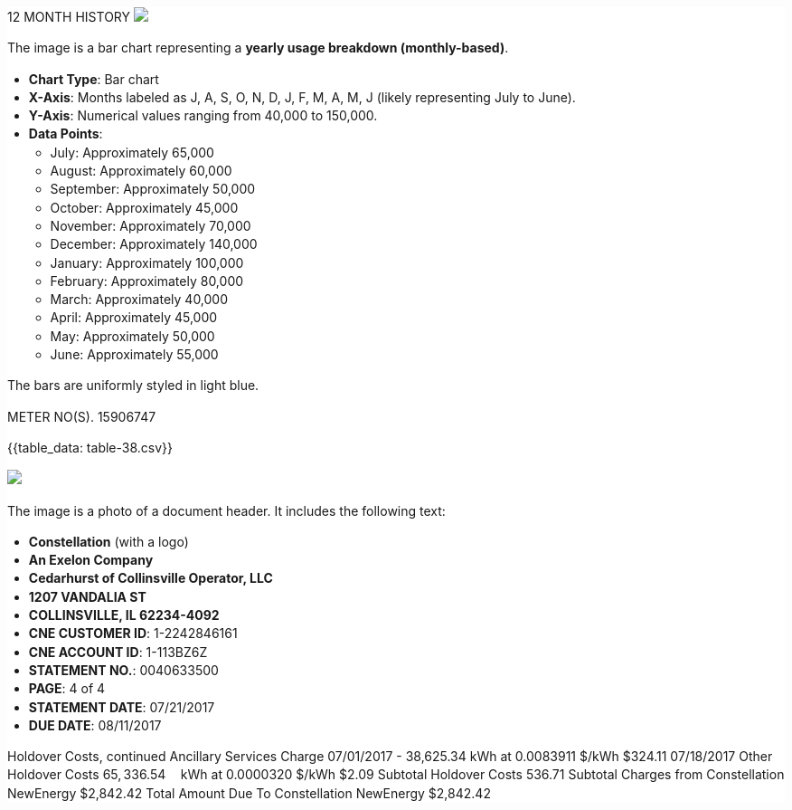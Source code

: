 12 MONTH HISTORY
![](images/img-12.jpeg)

The image is a bar chart representing a **yearly usage breakdown (monthly-based)**. 

- **Chart Type**: Bar chart
- **X-Axis**: Months labeled as J, A, S, O, N, D, J, F, M, A, M, J (likely representing July to June).
- **Y-Axis**: Numerical values ranging from 40,000 to 150,000.
- **Data Points**: 
  - July: Approximately 65,000
  - August: Approximately 60,000
  - September: Approximately 50,000
  - October: Approximately 45,000
  - November: Approximately 70,000
  - December: Approximately 140,000
  - January: Approximately 100,000
  - February: Approximately 80,000
  - March: Approximately 40,000
  - April: Approximately 45,000
  - May: Approximately 50,000
  - June: Approximately 55,000

The bars are uniformly styled in light blue.

METER NO(S). 15906747

{{table_data: table-38.csv}}

![](images/img-13.jpeg)

The image is a photo of a document header. It includes the following text:

- **Constellation** (with a logo)
- **An Exelon Company**
- **Cedarhurst of Collinsville Operator, LLC**
- **1207 VANDALIA ST**
- **COLLINSVILLE, IL 62234-4092**
- **CNE CUSTOMER ID**: 1-2242846161
- **CNE ACCOUNT ID**: 1-113BZ6Z
- **STATEMENT NO.**: 0040633500
- **PAGE**: 4 of 4
- **STATEMENT DATE**: 07/21/2017
- **DUE DATE**: 08/11/2017

Holdover Costs, continued
Ancillary Services Charge 07/01/2017 - 38,625.34 kWh at 0.0083911 \$/kWh $324.11
$07 / 18 / 2017$
Other Holdover Costs
$65,336.54 \quad \mathrm{kWh}$ at 0.0000320 \$/kWh
$2.09
Subtotal Holdover Costs
$536.71$
Subtotal Charges from Constellation NewEnergy
$2,842.42
Total Amount Due To Constellation NewEnergy
$2,842.42
